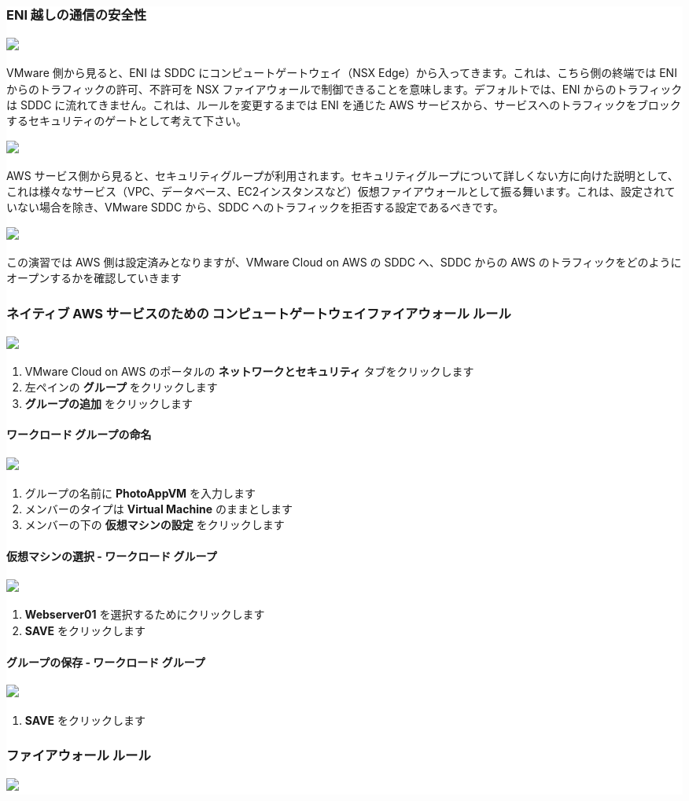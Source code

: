 ### ENI 越しの通信の安全性

![](https://s3-us-west-2.amazonaws.com/vmc-workshops-images/aws-integrations/AWS-2.jpg)

VMware 側から見ると、ENI は SDDC にコンピュートゲートウェイ（NSX Edge）から入ってきます。これは、こちら側の終端では ENI からのトラフィックの許可、不許可を NSX ファイアウォールで制御できることを意味します。デフォルトでは、ENI からのトラフィックは SDDC に流れてきません。これは、ルールを変更するまでは ENI を通じた AWS サービスから、サービスへのトラフィックをブロックするセキュリティのゲートとして考えて下さい。

![](https://s3-us-west-2.amazonaws.com/vmc-workshops-images/aws-integrations/AWS-3.jpg)

AWS サービス側から見ると、セキュリティグループが利用されます。セキュリティグループについて詳しくない方に向けた説明として、これは様々なサービス（VPC、データベース、EC2インスタンスなど）仮想ファイアウォールとして振る舞います。これは、設定されていない場合を除き、VMware SDDC から、SDDC へのトラフィックを拒否する設定であるべきです。

![](https://s3-us-west-2.amazonaws.com/vmc-workshops-images/aws-integrations/AWS-4.jpg)

この演習では AWS 側は設定済みとなりますが、VMware Cloud on AWS の SDDC へ、SDDC からの AWS のトラフィックをどのようにオープンするかを確認していきます



### ネイティブ AWS サービスのための コンピュートゲートウェイファイアウォール ルール

![](https://s3-us-west-2.amazonaws.com/vmc-workshops-images/aws-integrations/AWS-5.jpg)

1. VMware Cloud on AWS のポータルの **ネットワークとセキュリティ** タブをクリックします
2. 左ペインの **グループ** をクリックします
3. **グループの追加** をクリックします

#### ワークロード グループの命名

![](https://s3-us-west-2.amazonaws.com/vmc-workshops-images/aws-integrations/AWS-6.jpg)

1. グループの名前に **PhotoAppVM** を入力します
2. メンバーのタイプは **Virtual Machine** のままとします
3. メンバーの下の **仮想マシンの設定** をクリックします

#### 仮想マシンの選択 - ワークロード グループ

![](https://s3-us-west-2.amazonaws.com/vmc-workshops-images/aws-integrations/AWS-7.jpg)

1. **Webserver01** を選択するためにクリックします
2. **SAVE** をクリックします

#### グループの保存 - ワークロード グループ

![](https://s3-us-west-2.amazonaws.com/vmc-workshops-images/aws-integrations/AWS-8.jpg)

1. **SAVE** をクリックします



### ファイアウォール ルール

![](https://s3-us-west-2.amazonaws.com/vmc-workshops-images/aws-integrations/AWS-9.jpg)
